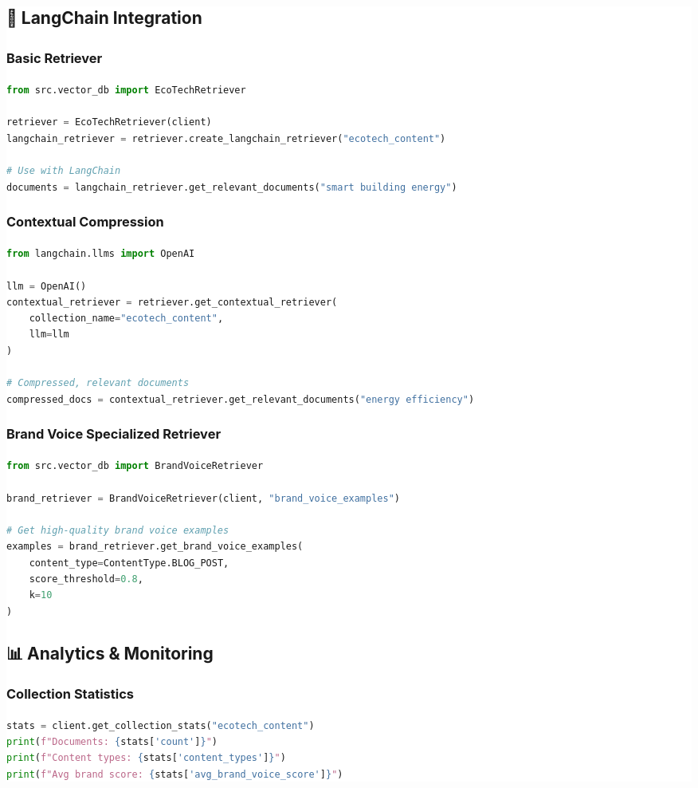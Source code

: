 ## 🔗 LangChain Integration

### Basic Retriever

```python
from src.vector_db import EcoTechRetriever

retriever = EcoTechRetriever(client)
langchain_retriever = retriever.create_langchain_retriever("ecotech_content")

# Use with LangChain
documents = langchain_retriever.get_relevant_documents("smart building energy")
```

### Contextual Compression

```python
from langchain.llms import OpenAI

llm = OpenAI()
contextual_retriever = retriever.get_contextual_retriever(
    collection_name="ecotech_content",
    llm=llm
)

# Compressed, relevant documents
compressed_docs = contextual_retriever.get_relevant_documents("energy efficiency")
```

### Brand Voice Specialized Retriever

```python
from src.vector_db import BrandVoiceRetriever

brand_retriever = BrandVoiceRetriever(client, "brand_voice_examples")

# Get high-quality brand voice examples
examples = brand_retriever.get_brand_voice_examples(
    content_type=ContentType.BLOG_POST,
    score_threshold=0.8,
    k=10
)
```

## 📊 Analytics & Monitoring

### Collection Statistics

```python
stats = client.get_collection_stats("ecotech_content")
print(f"Documents: {stats['count']}")
print(f"Content types: {stats['content_types']}")
print(f"Avg brand score: {stats['avg_brand_voice_score']}")
```
